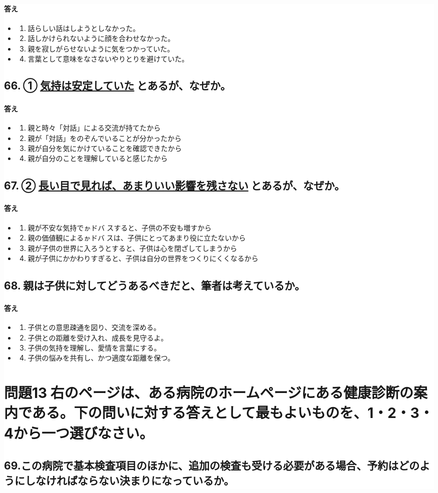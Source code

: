 #### 答え

- 1) 話らしい話はしようとしなかった。

- 2) 話しかけられないように顔を合わせなかった。

- 3) 親を寂しがらせないように気をつかっていた。

- 4) 言葉として意味をなさないやりとりを避けていた。



## 66. ① <u>気持は安定していた</u> とあるが、なぜか。

#### 答え

- 1) 親と時々「対話」による交流が持てたから

- 2) 親が「対話」をのぞんでいることが分かったから

- 3) 親が自分を気にかけていることを確認できたから

- 4) 親が自分のことを理解していると感じたから



## 67. ② <u>長い目で見れば、あまりいい影響を残さない</u> とあるが、なぜか。

#### 答え

- 1) 親が不安な気持でゕドバ スすると、子供の不安も増すから

- 2) 親の価値観によるゕドバ スは、子供にとってあまり役に立たないから

- 3) 親が子供の世界に入ろうとすると、子供は心を閉ざしてしまうから

- 4) 親が子供にかかわりすぎると、子供は自分の世界をつくりにくくなるから



## 68. 親は子供に対してどうあるべきだと、筆者は考えているか。

#### 答え

- 1) 子供との意思疎通を図り、交流を深める。

- 2) 子供との距離を受け入れ、成長を見守るよ。

- 3) 子供の気持を理解し、愛情を言葉にする。

- 4) 子供の悩みを共有し、かつ適度な距離を保つ。



# 問題13 右のページは、ある病院のホームページにある健康診断の案内である。下の問いに対する答えとして最もよいものを、1・2・3・4から一つ選びなさい。

## 69.この病院で基本検査項目のほかに、追加の検査も受ける必要がある場合、予約はどのようにしなければならない決まりになっているか。
